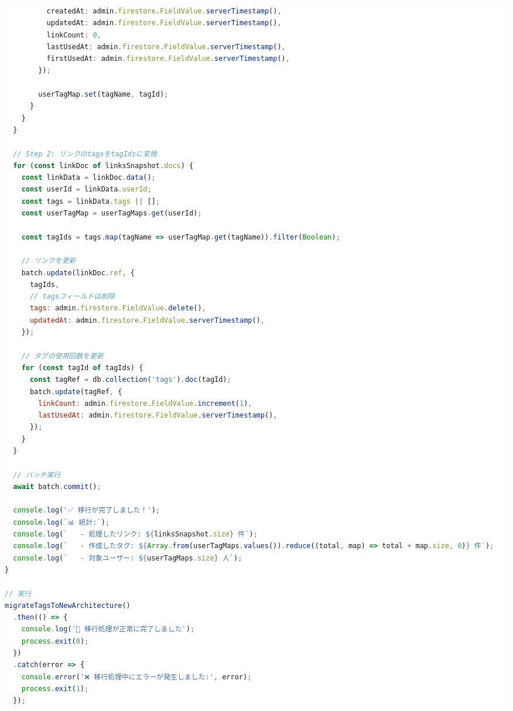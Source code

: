 ```javascript
          createdAt: admin.firestore.FieldValue.serverTimestamp(),
          updatedAt: admin.firestore.FieldValue.serverTimestamp(),
          linkCount: 0,
          lastUsedAt: admin.firestore.FieldValue.serverTimestamp(),
          firstUsedAt: admin.firestore.FieldValue.serverTimestamp(),
        });
        
        userTagMap.set(tagName, tagId);
      }
    }
  }
  
  // Step 2: リンクのtagsをtagIdsに変換
  for (const linkDoc of linksSnapshot.docs) {
    const linkData = linkDoc.data();
    const userId = linkData.userId;
    const tags = linkData.tags || [];
    const userTagMap = userTagMaps.get(userId);
    
    const tagIds = tags.map(tagName => userTagMap.get(tagName)).filter(Boolean);
    
    // リンクを更新
    batch.update(linkDoc.ref, {
      tagIds,
      // tagsフィールドは削除
      tags: admin.firestore.FieldValue.delete(),
      updatedAt: admin.firestore.FieldValue.serverTimestamp(),
    });
    
    // タグの使用回数を更新
    for (const tagId of tagIds) {
      const tagRef = db.collection('tags').doc(tagId);
      batch.update(tagRef, {
        linkCount: admin.firestore.FieldValue.increment(1),
        lastUsedAt: admin.firestore.FieldValue.serverTimestamp(),
      });
    }
  }
  
  // バッチ実行
  await batch.commit();
  
  console.log('✅ 移行が完了しました！');
  console.log(`📊 統計:`);
  console.log(`   - 処理したリンク: ${linksSnapshot.size} 件`);
  console.log(`   - 作成したタグ: ${Array.from(userTagMaps.values()).reduce((total, map) => total + map.size, 0)} 件`);
  console.log(`   - 対象ユーザー: ${userTagMaps.size} 人`);
}

// 実行
migrateTagsToNewArchitecture()
  .then(() => {
    console.log('🎉 移行処理が正常に完了しました');
    process.exit(0);
  })
  .catch(error => {
    console.error('❌ 移行処理中にエラーが発生しました:', error);
    process.exit(1);
  });
```
